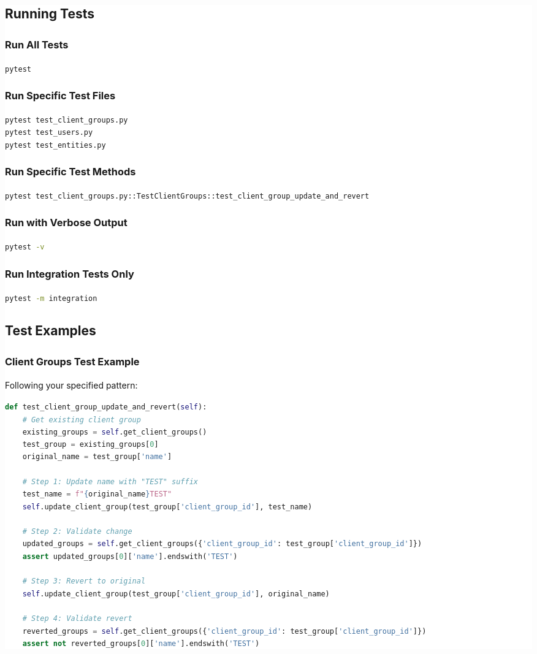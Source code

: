 ## Running Tests

### Run All Tests

```bash
pytest
```

### Run Specific Test Files

```bash
pytest test_client_groups.py
pytest test_users.py
pytest test_entities.py
```

### Run Specific Test Methods

```bash
pytest test_client_groups.py::TestClientGroups::test_client_group_update_and_revert
```

### Run with Verbose Output

```bash
pytest -v
```

### Run Integration Tests Only

```bash
pytest -m integration
```

## Test Examples

### Client Groups Test Example

Following your specified pattern:

```python
def test_client_group_update_and_revert(self):
    # Get existing client group
    existing_groups = self.get_client_groups()
    test_group = existing_groups[0]
    original_name = test_group['name']

    # Step 1: Update name with "TEST" suffix
    test_name = f"{original_name}TEST"
    self.update_client_group(test_group['client_group_id'], test_name)

    # Step 2: Validate change
    updated_groups = self.get_client_groups({'client_group_id': test_group['client_group_id']})
    assert updated_groups[0]['name'].endswith('TEST')

    # Step 3: Revert to original
    self.update_client_group(test_group['client_group_id'], original_name)

    # Step 4: Validate revert
    reverted_groups = self.get_client_groups({'client_group_id': test_group['client_group_id']})
    assert not reverted_groups[0]['name'].endswith('TEST')
```
